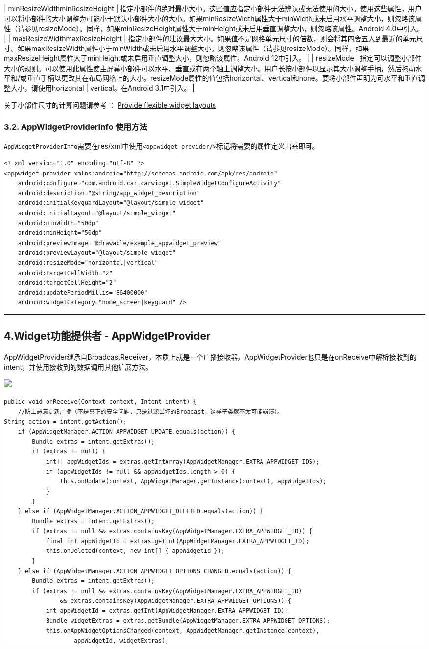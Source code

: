 | minResizeWidthminResizeHeight                                   | 指定小部件的绝对最小大小。这些值应指定小部件无法辨认或无法使用的大小。使用这些属性，用户可以将小部件的大小调整为可能小于默认小部件大小的大小。如果minResizeWidth属性大于minWidth或未启用水平调整大小，则忽略该属性（请参见resizeMode）。同样，如果minResizeHeight属性大于minHeight或未启用垂直调整大小，则忽略该属性。Android 4.0中引入。                                                                                                                                                                                                                 |
| maxResizeWidthmaxResizeHeight                                   | 指定小部件的建议最大大小。如果值不是网格单元尺寸的倍数，则会将其四舍五入到最近的单元尺寸。如果maxResizeWidth属性小于minWidth或未启用水平调整大小，则忽略该属性（请参见resizeMode）。同样，如果maxResizeHeight属性大于minHeight或未启用垂直调整大小，则忽略该属性。Android 12中引入。                                                                                                                                                                                                                                            |
| resizeMode                                                      | 指定可以调整小部件大小的规则。可以使用此属性使主屏幕小部件可以水平、垂直或在两个轴上调整大小。用户长按小部件以显示其大小调整手柄，然后拖动水平和/或垂直手柄以更改其在布局网格上的大小。resizeMode属性的值包括horizontal、vertical和none。要将小部件声明为可水平和垂直调整大小，请使用horizontal | vertical。在Android 3.1中引入。                                                                                                                                                                                                                     |

关于小部件尺寸的计算问题请参考 ： [Provide flexible widget layouts](https://developer.android.google.cn/guide/topics/appwidgets/layouts)

### 3.2. AppWidgetProviderInfo 使用方法

`AppWidgetProviderInfo`需要在res/xml中使用`<appwidget-provider/>`标记将需要的属性定义出来即可。

```
<? xml version="1.0" encoding="utf-8" ?>
<appwidget-provider xmlns:android="http://schemas.android.com/apk/res/android"
    android:configure="com.android.car.carwidget.SimpleWidgetConfigureActivity"
    android:description="@string/app_widget_description"
    android:initialKeyguardLayout="@layout/simple_widget"
    android:initialLayout="@layout/simple_widget"
    android:minWidth="50dp"
    android:minHeight="50dp"
    android:previewImage="@drawable/example_appwidget_preview"
    android:previewLayout="@layout/simple_widget"
    android:resizeMode="horizontal|vertical"
    android:targetCellWidth="2"
    android:targetCellHeight="2"
    android:updatePeriodMillis="86400000"
    android:widgetCategory="home_screen|keyguard" />
```

***
## 4.Widget功能提供者 - AppWidgetProvider

AppWidgetProvider继承自BroadcastReceiver，本质上就是一个广播接收器，AppWidgetProvider也只是在onReceive中解析接收到的intent，并使用接收到的数据调用其他扩展方法。

![](https://p3-juejin.byteimg.com/tos-cn-i-k3u1fbpfcp/dbd77a06226846cda5bf783211567e61~tplv-k3u1fbpfcp-zoom-1.image)

```
public void onReceive(Context context, Intent intent) {
    //防止恶意更新广播（不是真正的安全问题，只是过滤出坏的Broacast，这样子类就不太可能崩溃）。
String action = intent.getAction();
    if (AppWidgetManager.ACTION_APPWIDGET_UPDATE.equals(action)) {
        Bundle extras = intent.getExtras();
        if (extras != null) {
            int[] appWidgetIds = extras.getIntArray(AppWidgetManager.EXTRA_APPWIDGET_IDS);
            if (appWidgetIds != null && appWidgetIds.length > 0) {
                this.onUpdate(context, AppWidgetManager.getInstance(context), appWidgetIds);
            }
        }
    } else if (AppWidgetManager.ACTION_APPWIDGET_DELETED.equals(action)) {
        Bundle extras = intent.getExtras();
        if (extras != null && extras.containsKey(AppWidgetManager.EXTRA_APPWIDGET_ID)) {
            final int appWidgetId = extras.getInt(AppWidgetManager.EXTRA_APPWIDGET_ID);
            this.onDeleted(context, new int[] { appWidgetId });
        }
    } else if (AppWidgetManager.ACTION_APPWIDGET_OPTIONS_CHANGED.equals(action)) {
        Bundle extras = intent.getExtras();
        if (extras != null && extras.containsKey(AppWidgetManager.EXTRA_APPWIDGET_ID)
                && extras.containsKey(AppWidgetManager.EXTRA_APPWIDGET_OPTIONS)) {
            int appWidgetId = extras.getInt(AppWidgetManager.EXTRA_APPWIDGET_ID);
            Bundle widgetExtras = extras.getBundle(AppWidgetManager.EXTRA_APPWIDGET_OPTIONS);
            this.onAppWidgetOptionsChanged(context, AppWidgetManager.getInstance(context),
                    appWidgetId, widgetExtras);
```